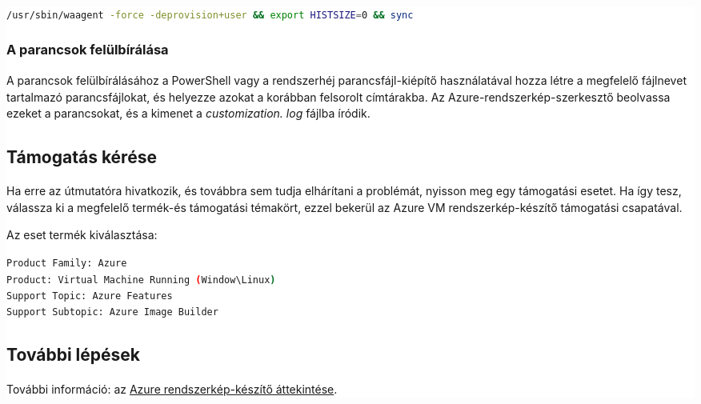 ```bash
/usr/sbin/waagent -force -deprovision+user && export HISTSIZE=0 && sync
```

### <a name="overriding-the-commands"></a>A parancsok felülbírálása

A parancsok felülbírálásához a PowerShell vagy a rendszerhéj parancsfájl-kiépítő használatával hozza létre a megfelelő fájlnevet tartalmazó parancsfájlokat, és helyezze azokat a korábban felsorolt címtárakba. Az Azure-rendszerkép-szerkesztő beolvassa ezeket a parancsokat, és a kimenet a *customization. log* fájlba íródik.

## <a name="getting-support"></a>Támogatás kérése
Ha erre az útmutatóra hivatkozik, és továbbra sem tudja elhárítani a problémát, nyisson meg egy támogatási esetet. Ha így tesz, válassza ki a megfelelő termék-és támogatási témakört, ezzel bekerül az Azure VM rendszerkép-készítő támogatási csapatával.

Az eset termék kiválasztása:
```bash
Product Family: Azure
Product: Virtual Machine Running (Window\Linux)
Support Topic: Azure Features
Support Subtopic: Azure Image Builder
```

## <a name="next-steps"></a>További lépések

További információ: az [Azure rendszerkép-készítő áttekintése](../image-builder-overview.md).
